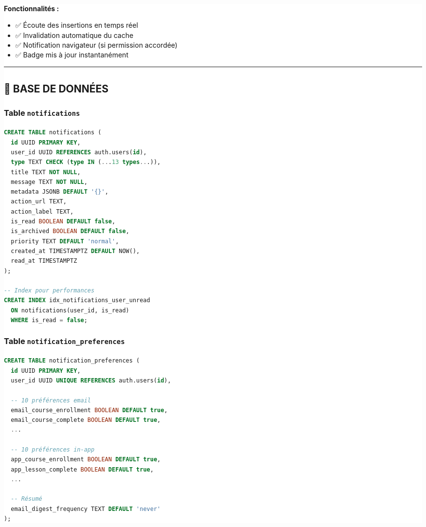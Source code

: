 **Fonctionnalités :**
- ✅ Écoute des insertions en temps réel
- ✅ Invalidation automatique du cache
- ✅ Notification navigateur (si permission accordée)
- ✅ Badge mis à jour instantanément

---

## 💾 BASE DE DONNÉES

### Table `notifications`

```sql
CREATE TABLE notifications (
  id UUID PRIMARY KEY,
  user_id UUID REFERENCES auth.users(id),
  type TEXT CHECK (type IN (...13 types...)),
  title TEXT NOT NULL,
  message TEXT NOT NULL,
  metadata JSONB DEFAULT '{}',
  action_url TEXT,
  action_label TEXT,
  is_read BOOLEAN DEFAULT false,
  is_archived BOOLEAN DEFAULT false,
  priority TEXT DEFAULT 'normal',
  created_at TIMESTAMPTZ DEFAULT NOW(),
  read_at TIMESTAMPTZ
);

-- Index pour performances
CREATE INDEX idx_notifications_user_unread
  ON notifications(user_id, is_read)
  WHERE is_read = false;
```

### Table `notification_preferences`

```sql
CREATE TABLE notification_preferences (
  id UUID PRIMARY KEY,
  user_id UUID UNIQUE REFERENCES auth.users(id),
  
  -- 10 préférences email
  email_course_enrollment BOOLEAN DEFAULT true,
  email_course_complete BOOLEAN DEFAULT true,
  ...
  
  -- 10 préférences in-app
  app_course_enrollment BOOLEAN DEFAULT true,
  app_lesson_complete BOOLEAN DEFAULT true,
  ...
  
  -- Résumé
  email_digest_frequency TEXT DEFAULT 'never'
);
```
